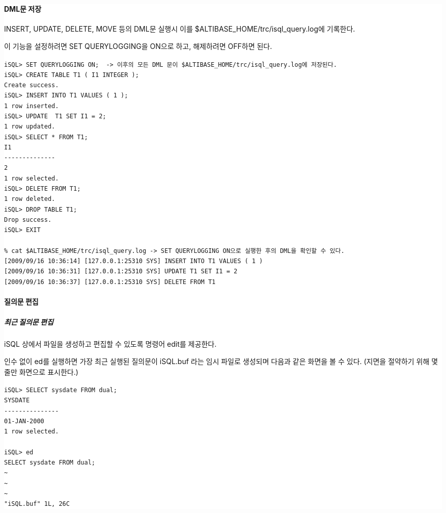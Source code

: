 

#### DML문 저장

INSERT, UPDATE, DELETE, MOVE 등의 DML문 실행시 이를
\$ALTIBASE_HOME/trc/isql_query.log에 기록한다.

이 기능을 설정하려면 SET QUERYLOGGING을 ON으로 하고, 해제하려면 OFF하면 된다.

```
iSQL> SET QUERYLOGGING ON;	-> 이후의 모든 DML 문이 $ALTIBASE_HOME/trc/isql_query.log에 저장된다.
iSQL> CREATE TABLE T1 ( I1 INTEGER );
Create success.
iSQL> INSERT INTO T1 VALUES ( 1 );
1 row inserted.
iSQL> UPDATE  T1 SET I1 = 2;
1 row updated.
iSQL> SELECT * FROM T1;
I1  
--------------
2
1 row selected.
iSQL> DELETE FROM T1;
1 row deleted.
iSQL> DROP TABLE T1;
Drop success.
iSQL> EXIT

% cat $ALTIBASE_HOME/trc/isql_query.log	-> SET QUERYLOGGING ON으로 실행한 후의 DML을 확인할 수 있다.
[2009/09/16 10:36:14] [127.0.0.1:25310 SYS] INSERT INTO T1 VALUES ( 1 )
[2009/09/16 10:36:31] [127.0.0.1:25310 SYS] UPDATE T1 SET I1 = 2
[2009/09/16 10:36:37] [127.0.0.1:25310 SYS] DELETE FROM T1
```



#### 질의문 편집

##### 최근 질의문 편집

iSQL 상에서 파일을 생성하고 편집할 수 있도록 명령어 edit를 제공한다.

인수 없이 ed를 실행하면 가장 최근 실행된 질의문이 iSQL.buf 라는 임시 파일로
생성되며 다음과 같은 화면을 볼 수 있다. (지면을 절약하기 위해 몇 줄만 화면으로 표시한다.)

```
iSQL> SELECT sysdate FROM dual;
SYSDATE      
---------------
01-JAN-2000  
1 row selected.

iSQL> ed
SELECT sysdate FROM dual;
~
~
~
"iSQL.buf" 1L, 26C
```
